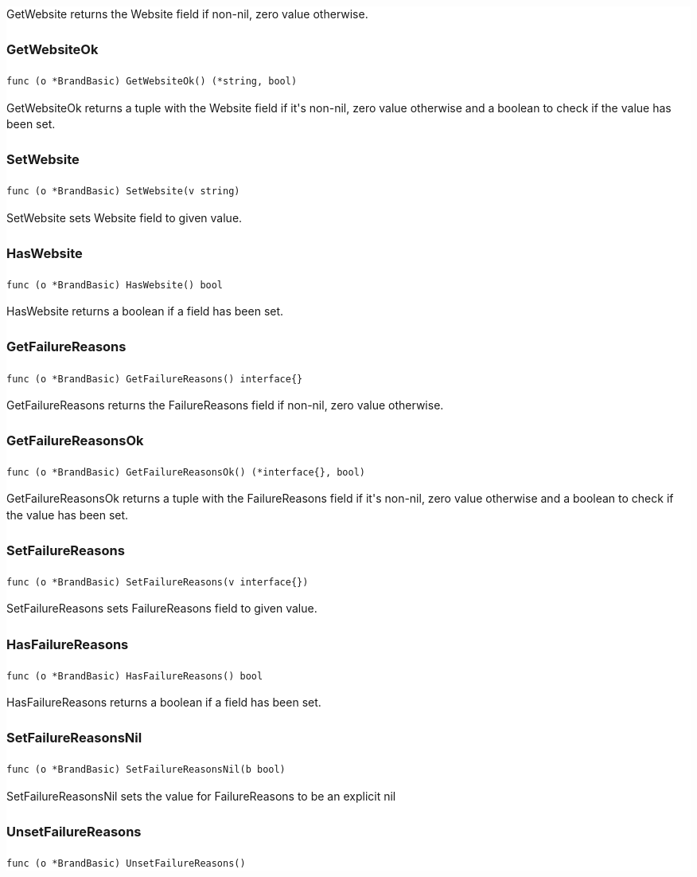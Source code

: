 GetWebsite returns the Website field if non-nil, zero value otherwise.

### GetWebsiteOk

`func (o *BrandBasic) GetWebsiteOk() (*string, bool)`

GetWebsiteOk returns a tuple with the Website field if it's non-nil, zero value otherwise
and a boolean to check if the value has been set.

### SetWebsite

`func (o *BrandBasic) SetWebsite(v string)`

SetWebsite sets Website field to given value.

### HasWebsite

`func (o *BrandBasic) HasWebsite() bool`

HasWebsite returns a boolean if a field has been set.

### GetFailureReasons

`func (o *BrandBasic) GetFailureReasons() interface{}`

GetFailureReasons returns the FailureReasons field if non-nil, zero value otherwise.

### GetFailureReasonsOk

`func (o *BrandBasic) GetFailureReasonsOk() (*interface{}, bool)`

GetFailureReasonsOk returns a tuple with the FailureReasons field if it's non-nil, zero value otherwise
and a boolean to check if the value has been set.

### SetFailureReasons

`func (o *BrandBasic) SetFailureReasons(v interface{})`

SetFailureReasons sets FailureReasons field to given value.

### HasFailureReasons

`func (o *BrandBasic) HasFailureReasons() bool`

HasFailureReasons returns a boolean if a field has been set.

### SetFailureReasonsNil

`func (o *BrandBasic) SetFailureReasonsNil(b bool)`

 SetFailureReasonsNil sets the value for FailureReasons to be an explicit nil

### UnsetFailureReasons
`func (o *BrandBasic) UnsetFailureReasons()`
